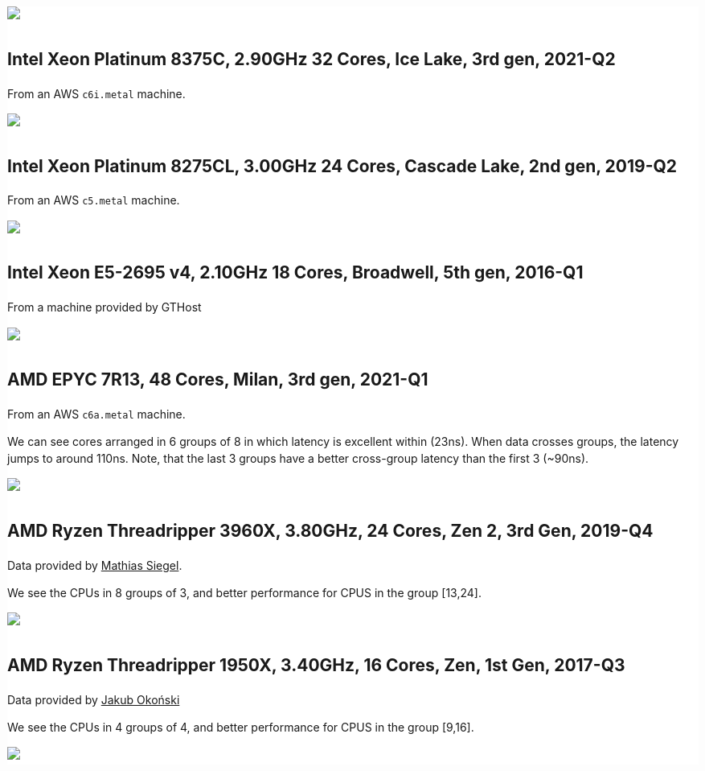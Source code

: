 <img src="https://user-images.githubusercontent.com/297060/190963421-ce5b59f6-c6ec-4066-b275-9cb5af0fc4be.png" width="400" />

## Intel Xeon Platinum 8375C, 2.90GHz 32 Cores, Ice Lake, 3rd gen, 2021-Q2

From an AWS `c6i.metal` machine.

<img src="https://user-images.githubusercontent.com/297060/190918865-7eaae192-6da6-41db-8faf-9496f6a7754b.png" width="1000" />

## Intel Xeon Platinum 8275CL, 3.00GHz 24 Cores, Cascade Lake, 2nd gen, 2019-Q2

From an AWS `c5.metal` machine.

<img src="https://user-images.githubusercontent.com/297060/190918895-8b90cc12-2e72-41d1-808b-6f03a8771898.png" width="700" />

## Intel Xeon E5-2695 v4, 2.10GHz 18 Cores, Broadwell, 5th gen, 2016-Q1

From a machine provided by GTHost

<img src="https://user-images.githubusercontent.com/297060/190918934-a2b11676-e6e1-4b88-a8e4-6bf69663d477.png" width="550" />

## AMD EPYC 7R13, 48 Cores, Milan, 3rd gen, 2021-Q1

From an AWS `c6a.metal` machine.

We can see cores arranged in 6 groups of 8 in which latency is excellent within
(23ns). When data crosses groups, the latency jumps to around 110ns. Note, that
the last 3 groups have a better cross-group latency than the first 3 (~90ns).

<img src="https://user-images.githubusercontent.com/297060/190893255-56ea9890-9e06-4f2d-bcef-249a70c4597b.png" width="1000" />

## AMD Ryzen Threadripper 3960X, 3.80GHz, 24 Cores, Zen 2, 3rd Gen, 2019-Q4

Data provided by [Mathias Siegel](https://github.com/ToolsDevler).

We see the CPUs in 8 groups of 3, and better performance for CPUS in the group [13,24].

<img src="https://user-images.githubusercontent.com/297060/190967989-efbe3341-9930-45e4-8cfe-c21d03abdb08.png" width="1000" />

## AMD Ryzen Threadripper 1950X, 3.40GHz, 16 Cores, Zen, 1st Gen, 2017-Q3

Data provided by [Jakub Okoński](https://github.com/farnoy)

We see the CPUs in 4 groups of 4, and better performance for CPUS in the group [9,16].

<img src="https://user-images.githubusercontent.com/297060/190970174-2dfc378c-c2fe-4084-8a51-c15226aed52f.png" width="530" />
